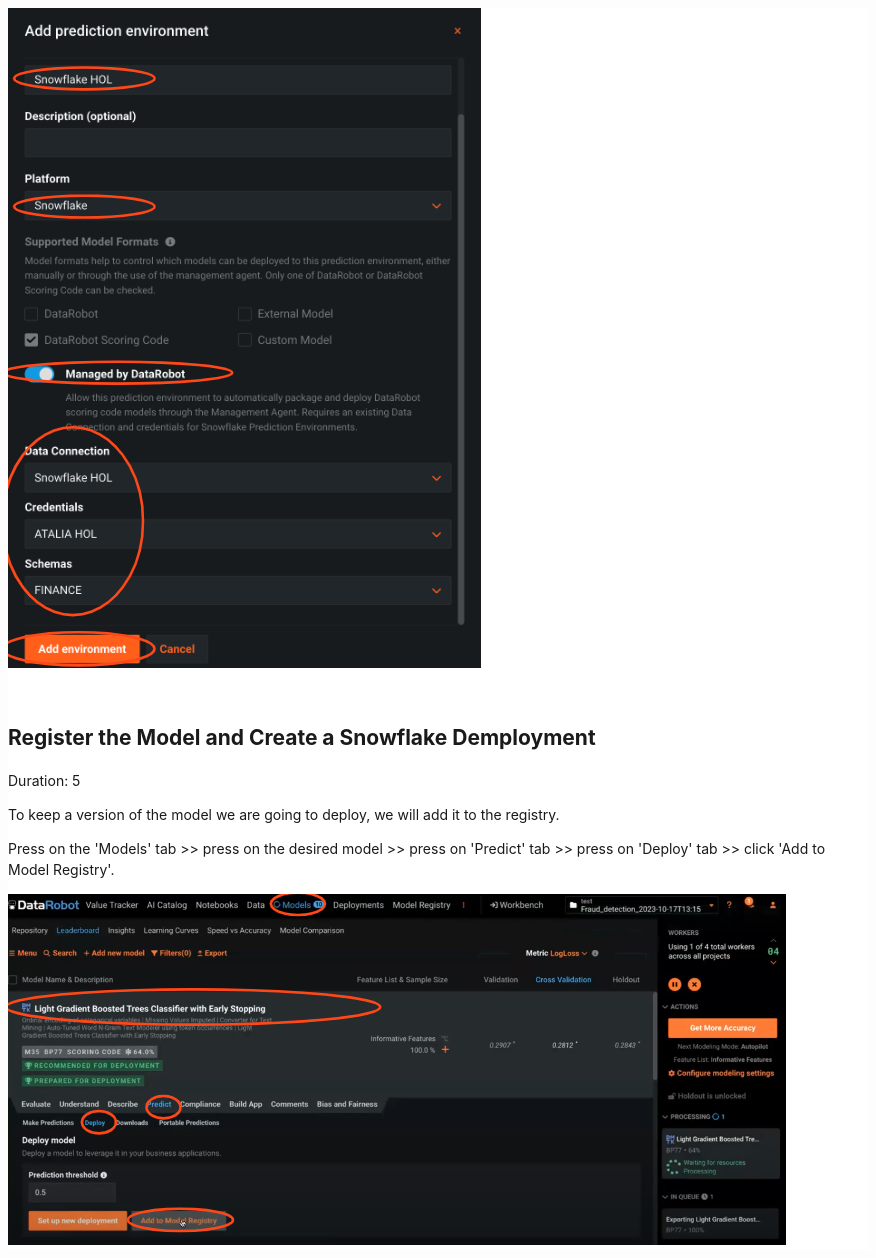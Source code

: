 ![](assets/prediction_env.png)
<br/><br/>


## Register the Model and Create a Snowflake Demployment
Duration: 5

To keep a version of the model we are going to deploy, we will add it to the registry.

Press on the 'Models' tab >> press on the desired model >> press on 'Predict' tab >> press on 'Deploy' tab >> click 'Add to Model Registry'.

![](assets/leaderboard.png)